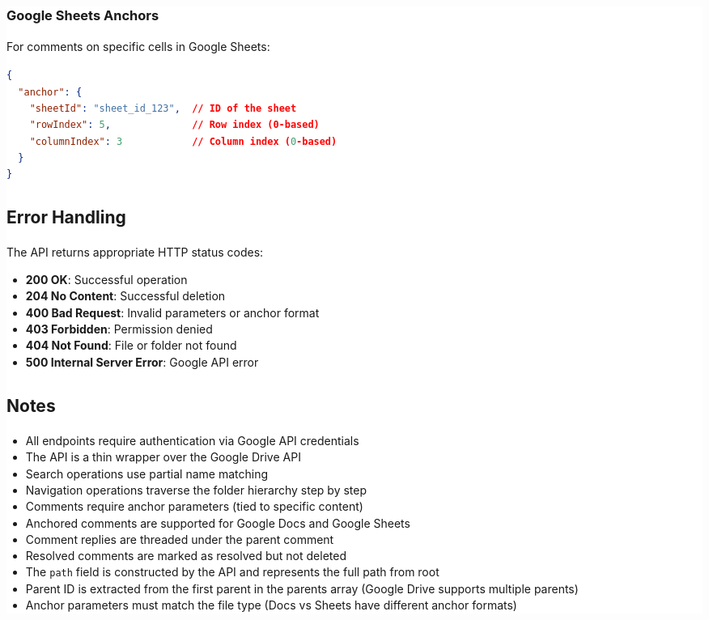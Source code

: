 ### Google Sheets Anchors
For comments on specific cells in Google Sheets:
```json
{
  "anchor": {
    "sheetId": "sheet_id_123",  // ID of the sheet
    "rowIndex": 5,              // Row index (0-based)
    "columnIndex": 3            // Column index (0-based)
  }
}
```

## Error Handling

The API returns appropriate HTTP status codes:

- **200 OK**: Successful operation
- **204 No Content**: Successful deletion
- **400 Bad Request**: Invalid parameters or anchor format
- **403 Forbidden**: Permission denied
- **404 Not Found**: File or folder not found
- **500 Internal Server Error**: Google API error

## Notes

- All endpoints require authentication via Google API credentials
- The API is a thin wrapper over the Google Drive API
- Search operations use partial name matching
- Navigation operations traverse the folder hierarchy step by step
- Comments require anchor parameters (tied to specific content)
- Anchored comments are supported for Google Docs and Google Sheets
- Comment replies are threaded under the parent comment
- Resolved comments are marked as resolved but not deleted
- The `path` field is constructed by the API and represents the full path from root
- Parent ID is extracted from the first parent in the parents array (Google Drive supports multiple parents)
- Anchor parameters must match the file type (Docs vs Sheets have different anchor formats)